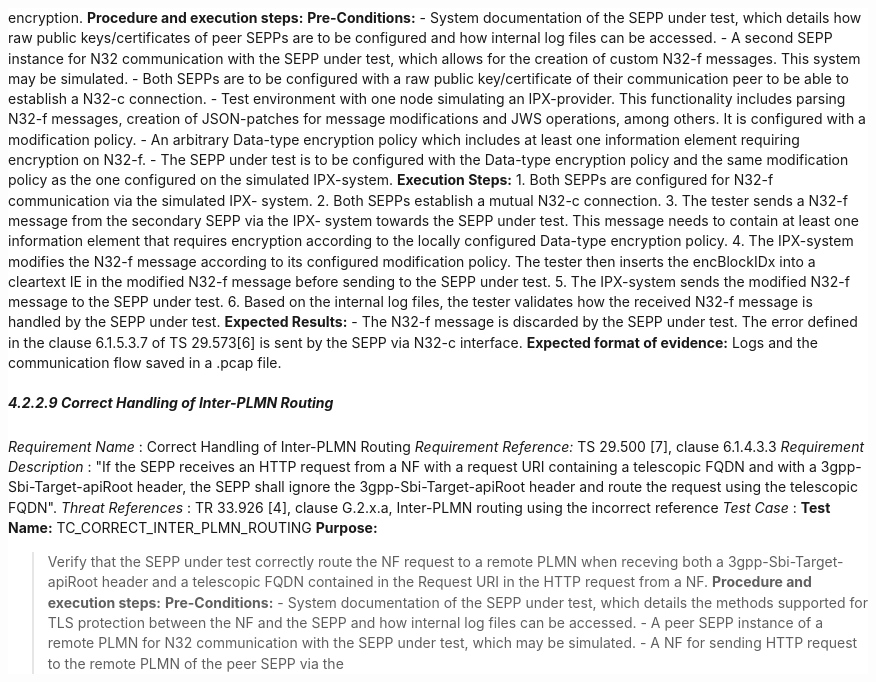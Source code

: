 encryption.
**Procedure and execution steps:**
**Pre-Conditions:**
\- System documentation of the SEPP under test, which details how raw public
keys/certificates of peer SEPPs are to be configured and how internal log
files can be accessed.
\- A second SEPP instance for N32 communication with the SEPP under test,
which allows for the creation of custom N32-f messages. This system may be
simulated.
\- Both SEPPs are to be configured with a raw public key/certificate of their
communication peer to be able to establish a N32-c connection.
\- Test environment with one node simulating an IPX-provider. This
functionality includes parsing N32-f messages, creation of JSON-patches for
message modifications and JWS operations, among others. It is configured with
a modification policy.
\- An arbitrary Data-type encryption policy which includes at least one
information element requiring encryption on N32-f.
\- The SEPP under test is to be configured with the Data-type encryption
policy and the same modification policy as the one configured on the simulated
IPX-system.
**Execution Steps:**
1\. Both SEPPs are configured for N32-f communication via the simulated IPX-
system.
2\. Both SEPPs establish a mutual N32-c connection.
3\. The tester sends a N32-f message from the secondary SEPP via the IPX-
system towards the SEPP under test. This message needs to contain at least one
information element that requires encryption according to the locally
configured Data-type encryption policy.
4\. The IPX-system modifies the N32-f message according to its configured
modification policy. The tester then inserts the encBlockIDx into a cleartext
IE in the modified N32-f message before sending to the SEPP under test.
5\. The IPX-system sends the modified N32-f message to the SEPP under test.
6\. Based on the internal log files, the tester validates how the received
N32-f message is handled by the SEPP under test.
**Expected Results:**
\- The N32-f message is discarded by the SEPP under test. The error defined in
the clause 6.1.5.3.7 of TS 29.573[6] is sent by the SEPP via N32-c interface.
**Expected format of evidence:**
Logs and the communication flow saved in a .pcap file.
##### 4.2.2.9 Correct Handling of Inter-PLMN Routing
_Requirement Name_ : Correct Handling of Inter-PLMN Routing
_Requirement Reference:_ TS 29.500 [7], clause 6.1.4.3.3
_Requirement Description_ :
\"If the SEPP receives an HTTP request from a NF with a request URI containing
a telescopic FQDN and with a 3gpp-Sbi-Target-apiRoot header, the SEPP shall
ignore the 3gpp-Sbi-Target-apiRoot header and route the request using the
telescopic FQDN\".
_Threat References_ : TR 33.926 [4], clause G.2.x.a, Inter-PLMN routing using
the incorrect reference
_Test Case_ :
**Test Name:** TC_CORRECT_INTER_PLMN_ROUTING
**Purpose:**
> Verify that the SEPP under test correctly route the NF request to a remote
> PLMN when receving both a 3gpp-Sbi-Target-apiRoot header and a telescopic
> FQDN contained in the Request URI in the HTTP request from a NF.
**Procedure and execution steps:**
> **Pre-Conditions:**
\- System documentation of the SEPP under test, which details the methods
supported for TLS protection between the NF and the SEPP and how internal log
files can be accessed.
\- A peer SEPP instance of a remote PLMN for N32 communication with the SEPP
under test, which may be simulated.
\- A NF for sending HTTP request to the remote PLMN of the peer SEPP via the